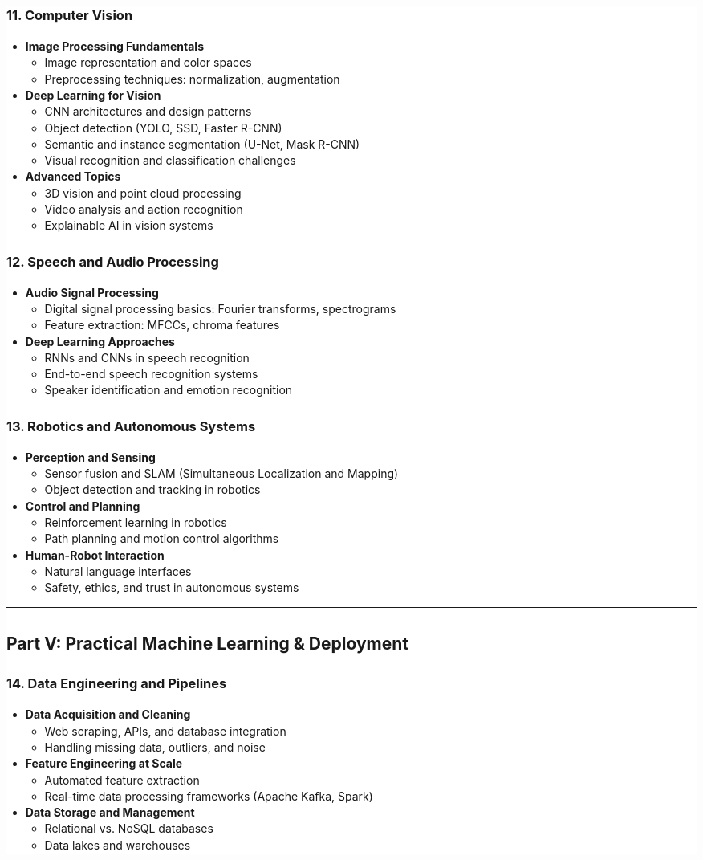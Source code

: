 ### 11. **Computer Vision**

- **Image Processing Fundamentals**
    - Image representation and color spaces
    - Preprocessing techniques: normalization, augmentation
- **Deep Learning for Vision**
    - CNN architectures and design patterns
    - Object detection (YOLO, SSD, Faster R-CNN)
    - Semantic and instance segmentation (U-Net, Mask R-CNN)
    - Visual recognition and classification challenges
- **Advanced Topics**
    - 3D vision and point cloud processing
    - Video analysis and action recognition
    - Explainable AI in vision systems

### 12. **Speech and Audio Processing**

- **Audio Signal Processing**
    - Digital signal processing basics: Fourier transforms, spectrograms
    - Feature extraction: MFCCs, chroma features
- **Deep Learning Approaches**
    - RNNs and CNNs in speech recognition
    - End-to-end speech recognition systems
    - Speaker identification and emotion recognition

### 13. **Robotics and Autonomous Systems**

- **Perception and Sensing**
    - Sensor fusion and SLAM (Simultaneous Localization and Mapping)
    - Object detection and tracking in robotics
- **Control and Planning**
    - Reinforcement learning in robotics
    - Path planning and motion control algorithms
- **Human-Robot Interaction**
    - Natural language interfaces
    - Safety, ethics, and trust in autonomous systems

---

## **Part V: Practical Machine Learning & Deployment**

### 14. **Data Engineering and Pipelines**

- **Data Acquisition and Cleaning**
    - Web scraping, APIs, and database integration
    - Handling missing data, outliers, and noise
- **Feature Engineering at Scale**
    - Automated feature extraction
    - Real-time data processing frameworks (Apache Kafka, Spark)
- **Data Storage and Management**
    - Relational vs. NoSQL databases
    - Data lakes and warehouses
